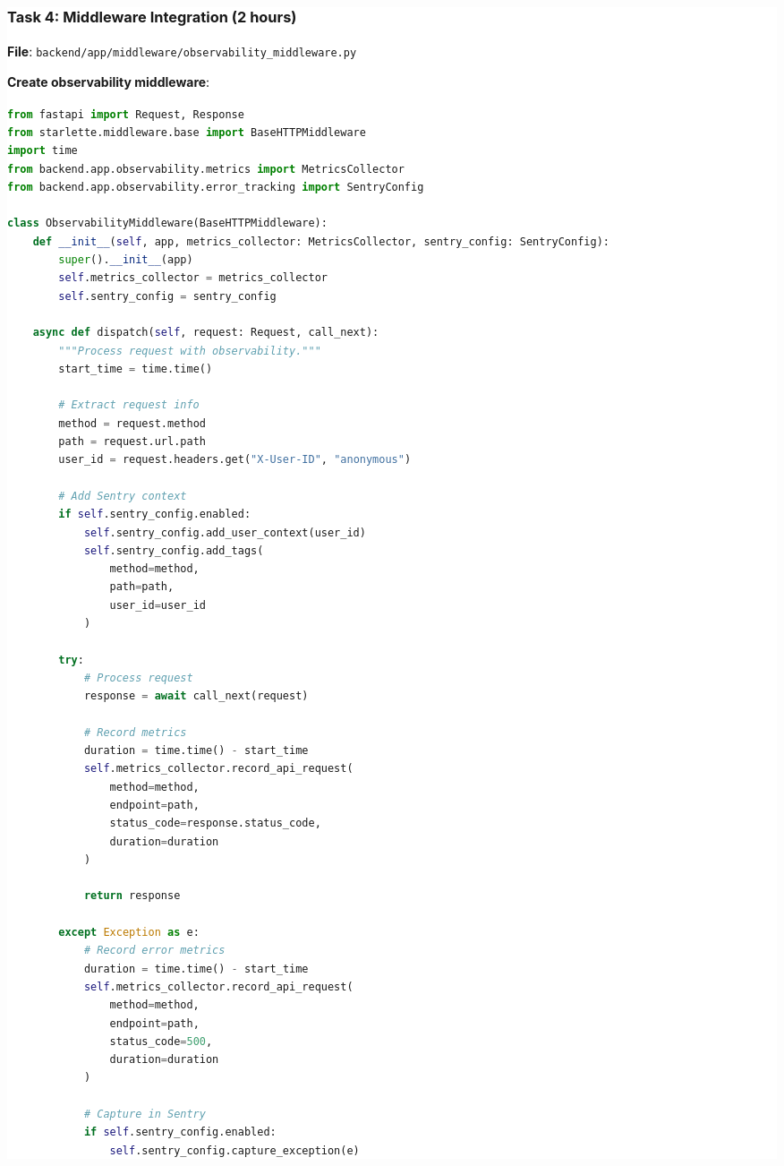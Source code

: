 ### Task 4: Middleware Integration (2 hours)

**File**: `backend/app/middleware/observability_middleware.py`

**Create observability middleware**:
```python
from fastapi import Request, Response
from starlette.middleware.base import BaseHTTPMiddleware
import time
from backend.app.observability.metrics import MetricsCollector
from backend.app.observability.error_tracking import SentryConfig

class ObservabilityMiddleware(BaseHTTPMiddleware):
    def __init__(self, app, metrics_collector: MetricsCollector, sentry_config: SentryConfig):
        super().__init__(app)
        self.metrics_collector = metrics_collector
        self.sentry_config = sentry_config
    
    async def dispatch(self, request: Request, call_next):
        """Process request with observability."""
        start_time = time.time()
        
        # Extract request info
        method = request.method
        path = request.url.path
        user_id = request.headers.get("X-User-ID", "anonymous")
        
        # Add Sentry context
        if self.sentry_config.enabled:
            self.sentry_config.add_user_context(user_id)
            self.sentry_config.add_tags(
                method=method,
                path=path,
                user_id=user_id
            )
        
        try:
            # Process request
            response = await call_next(request)
            
            # Record metrics
            duration = time.time() - start_time
            self.metrics_collector.record_api_request(
                method=method,
                endpoint=path,
                status_code=response.status_code,
                duration=duration
            )
            
            return response
            
        except Exception as e:
            # Record error metrics
            duration = time.time() - start_time
            self.metrics_collector.record_api_request(
                method=method,
                endpoint=path,
                status_code=500,
                duration=duration
            )
            
            # Capture in Sentry
            if self.sentry_config.enabled:
                self.sentry_config.capture_exception(e)
```